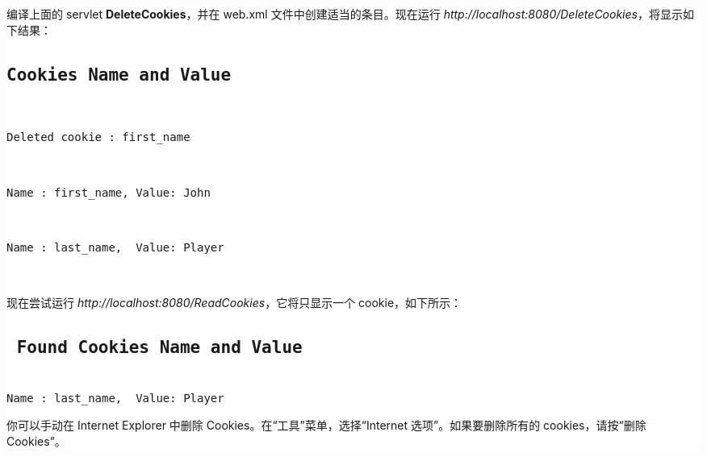 编译上面的 servlet **DeleteCookies**，并在 web.xml 文件中创建适当的条目。现在运行 *http://localhost:8080/DeleteCookies*，将显示如下结果：

<pre class="result notranslate">
<h2>Cookies Name and Value</h2>
<p>Deleted cookie : first_name</p>
<p>Name : first_name, Value: John</p>
<p>Name : last_name,  Value: Player</p>
</pre>


现在尝试运行 *http://localhost:8080/ReadCookies*，它将只显示一个 cookie，如下所示：

<pre class="result notranslate">
<h2> Found Cookies Name and Value</h2>
Name : last_name,  Value: Player
</pre>


你可以手动在 Internet Explorer 中删除 Cookies。在“工具”菜单，选择“Internet 选项”。如果要删除所有的 cookies，请按“删除 Cookies”。
